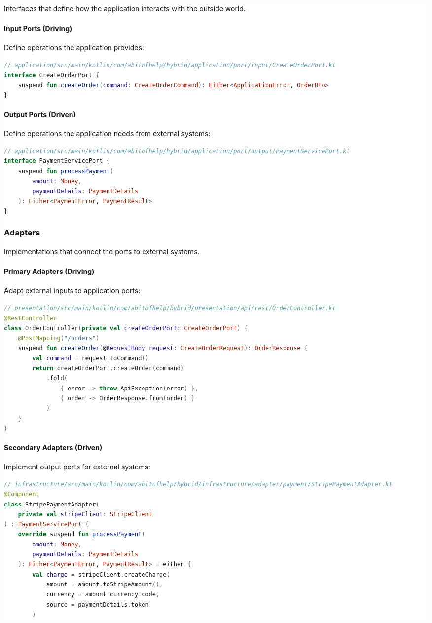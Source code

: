Interfaces that define how the application interacts with the outside world.

#### Input Ports (Driving)
Define operations the application provides:

```kotlin
// application/src/main/kotlin/com/abitofhelp/hybrid/application/port/input/CreateOrderPort.kt
interface CreateOrderPort {
    suspend fun createOrder(command: CreateOrderCommand): Either<ApplicationError, OrderDto>
}
```

#### Output Ports (Driven)
Define operations the application needs from external systems:

```kotlin
// application/src/main/kotlin/com/abitofhelp/hybrid/application/port/output/PaymentServicePort.kt
interface PaymentServicePort {
    suspend fun processPayment(
        amount: Money,
        paymentDetails: PaymentDetails
    ): Either<PaymentError, PaymentResult>
}
```

### Adapters

Implementations that connect the ports to external systems.

#### Primary Adapters (Driving)
Adapt external inputs to application ports:

```kotlin
// presentation/src/main/kotlin/com/abitofhelp/hybrid/presentation/api/rest/OrderController.kt
@RestController
class OrderController(private val createOrderPort: CreateOrderPort) {
    @PostMapping("/orders")
    suspend fun createOrder(@RequestBody request: CreateOrderRequest): OrderResponse {
        val command = request.toCommand()
        return createOrderPort.createOrder(command)
            .fold(
                { error -> throw ApiException(error) },
                { order -> OrderResponse.from(order) }
            )
    }
}
```

#### Secondary Adapters (Driven)
Implement output ports for external systems:

```kotlin
// infrastructure/src/main/kotlin/com/abitofhelp/hybrid/infrastructure/adapter/payment/StripePaymentAdapter.kt
@Component
class StripePaymentAdapter(
    private val stripeClient: StripeClient
) : PaymentServicePort {
    override suspend fun processPayment(
        amount: Money,
        paymentDetails: PaymentDetails
    ): Either<PaymentError, PaymentResult> = either {
        val charge = stripeClient.createCharge(
            amount = amount.toStripeAmount(),
            currency = amount.currency.code,
            source = paymentDetails.token
        )
```
